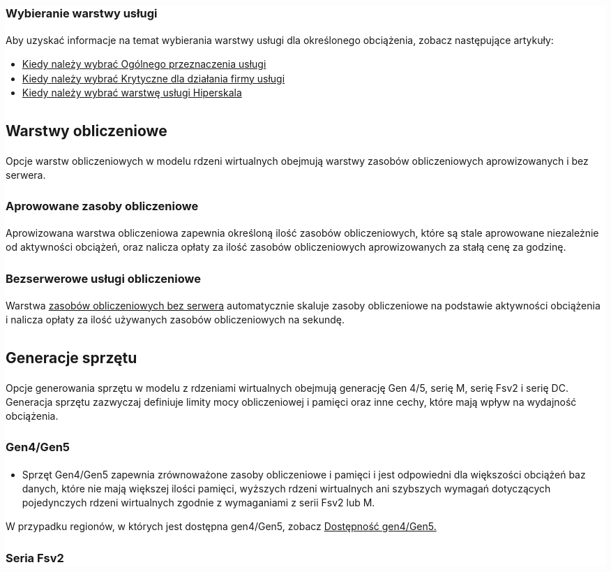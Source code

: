 
### <a name="choosing-a-service-tier"></a>Wybieranie warstwy usługi

Aby uzyskać informacje na temat wybierania warstwy usługi dla określonego obciążenia, zobacz następujące artykuły:

- [Kiedy należy wybrać Ogólnego przeznaczenia usługi](service-tier-general-purpose.md#when-to-choose-this-service-tier)
- [Kiedy należy wybrać Krytyczne dla działania firmy usługi](service-tier-business-critical.md#when-to-choose-this-service-tier)
- [Kiedy należy wybrać warstwę usługi Hiperskala](service-tier-hyperscale.md#who-should-consider-the-hyperscale-service-tier)


## <a name="compute-tiers"></a>Warstwy obliczeniowe

Opcje warstw obliczeniowych w modelu rdzeni wirtualnych obejmują warstwy zasobów obliczeniowych aprowizowanych i bez serwera.


### <a name="provisioned-compute"></a>Aprowowane zasoby obliczeniowe

Aprowizowana warstwa obliczeniowa zapewnia określoną ilość zasobów obliczeniowych, które są stale aprowowane niezależnie od aktywności obciążeń, oraz nalicza opłaty za ilość zasobów obliczeniowych aprowizowanych za stałą cenę za godzinę.


### <a name="serverless-compute"></a>Bezserwerowe usługi obliczeniowe

Warstwa [zasobów obliczeniowych bez serwera](serverless-tier-overview.md) automatycznie skaluje zasoby obliczeniowe na podstawie aktywności obciążenia i nalicza opłaty za ilość używanych zasobów obliczeniowych na sekundę.



## <a name="hardware-generations"></a>Generacje sprzętu

Opcje generowania sprzętu w modelu z rdzeniami wirtualnych obejmują generację Gen 4/5, serię M, serię Fsv2 i serię DC. Generacja sprzętu zazwyczaj definiuje limity mocy obliczeniowej i pamięci oraz inne cechy, które mają wpływ na wydajność obciążenia.

### <a name="gen4gen5"></a>Gen4/Gen5

- Sprzęt Gen4/Gen5 zapewnia zrównoważone zasoby obliczeniowe i pamięci i jest odpowiedni dla większości obciążeń baz danych, które nie mają większej ilości pamięci, wyższych rdzeni wirtualnych ani szybszych wymagań dotyczących pojedynczych rdzeni wirtualnych zgodnie z wymaganiami z serii Fsv2 lub M.

W przypadku regionów, w których jest dostępna gen4/Gen5, zobacz [Dostępność gen4/Gen5.](#gen4gen5-1)

### <a name="fsv2-series"></a>Seria Fsv2

